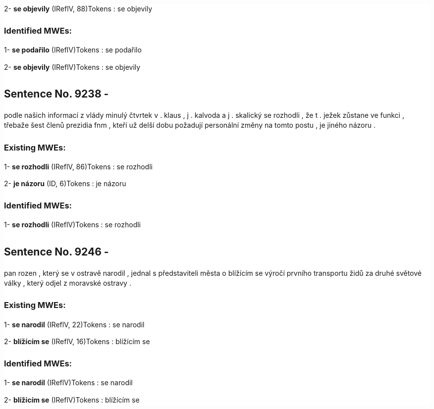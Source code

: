 2- **se objevily** (IReflV, 88)Tokens : 
se
objevily

### Identified MWEs: 
1- **se podařilo** (IReflV)Tokens : 
se
podařilo

2- **se objevily** (IReflV)Tokens : 
se
objevily

## Sentence No. 9238 - 
podle našich informací z vlády minulý čtvrtek v . klaus , j . kalvoda a j . skalický se rozhodli , že t . ježek zůstane ve funkci , třebaže šest členů prezidia fnm , kteří už delší dobu požadují personální změny na tomto postu , je jiného názoru . 
### Existing MWEs: 
1- **se rozhodli** (IReflV, 86)Tokens : 
se
rozhodli

2- **je názoru** (ID, 6)Tokens : 
je
názoru

### Identified MWEs: 
1- **se rozhodli** (IReflV)Tokens : 
se
rozhodli

## Sentence No. 9246 - 
pan rozen , který se v ostravě narodil , jednal s představiteli města o blížícím se výročí prvního transportu židů za druhé světové války , který odjel z moravské ostravy . 
### Existing MWEs: 
1- **se narodil** (IReflV, 22)Tokens : 
se
narodil

2- **blížícím se** (IReflV, 16)Tokens : 
blížícím
se

### Identified MWEs: 
1- **se narodil** (IReflV)Tokens : 
se
narodil

2- **blížícím se** (IReflV)Tokens : 
blížícím
se
